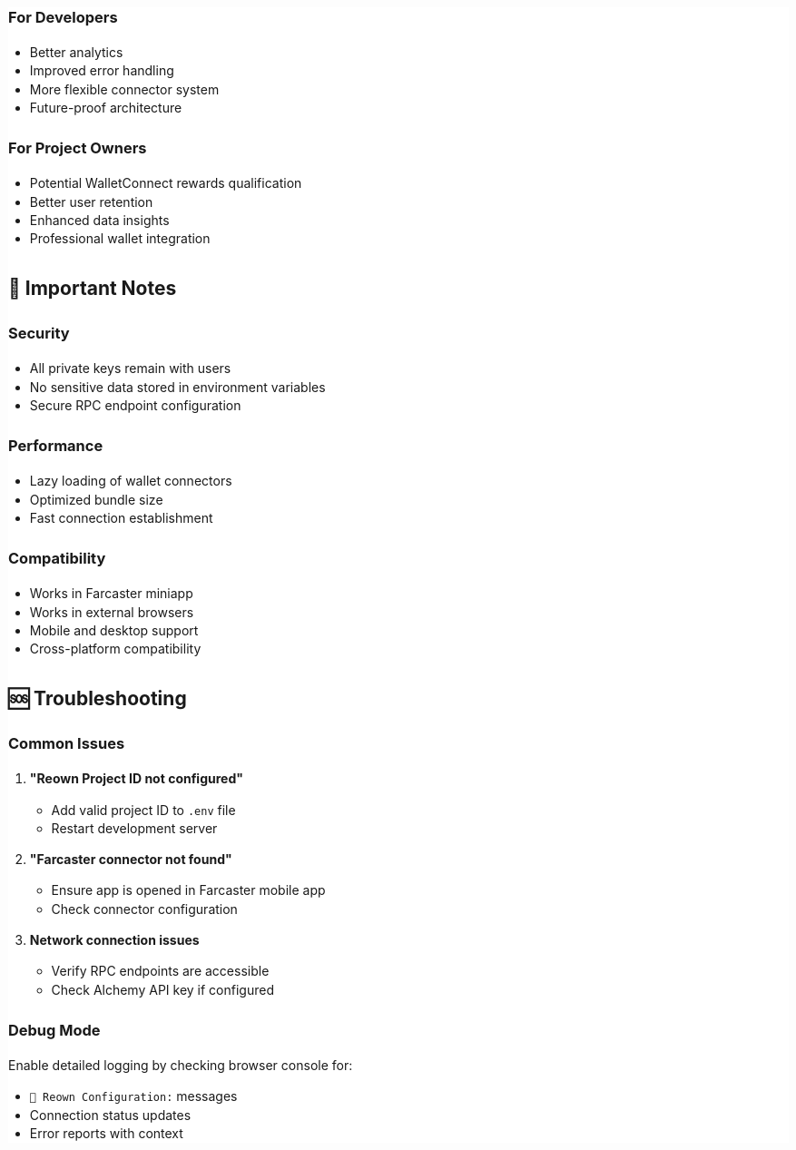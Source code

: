### For Developers
- Better analytics
- Improved error handling
- More flexible connector system
- Future-proof architecture

### For Project Owners
- Potential WalletConnect rewards qualification
- Better user retention
- Enhanced data insights
- Professional wallet integration

## 🚨 Important Notes

### Security
- All private keys remain with users
- No sensitive data stored in environment variables
- Secure RPC endpoint configuration

### Performance
- Lazy loading of wallet connectors
- Optimized bundle size
- Fast connection establishment

### Compatibility
- Works in Farcaster miniapp
- Works in external browsers
- Mobile and desktop support
- Cross-platform compatibility

## 🆘 Troubleshooting

### Common Issues

1. **"Reown Project ID not configured"**
   - Add valid project ID to `.env` file
   - Restart development server

2. **"Farcaster connector not found"**
   - Ensure app is opened in Farcaster mobile app
   - Check connector configuration

3. **Network connection issues**
   - Verify RPC endpoints are accessible
   - Check Alchemy API key if configured

### Debug Mode
Enable detailed logging by checking browser console for:
- `🔧 Reown Configuration:` messages
- Connection status updates
- Error reports with context

